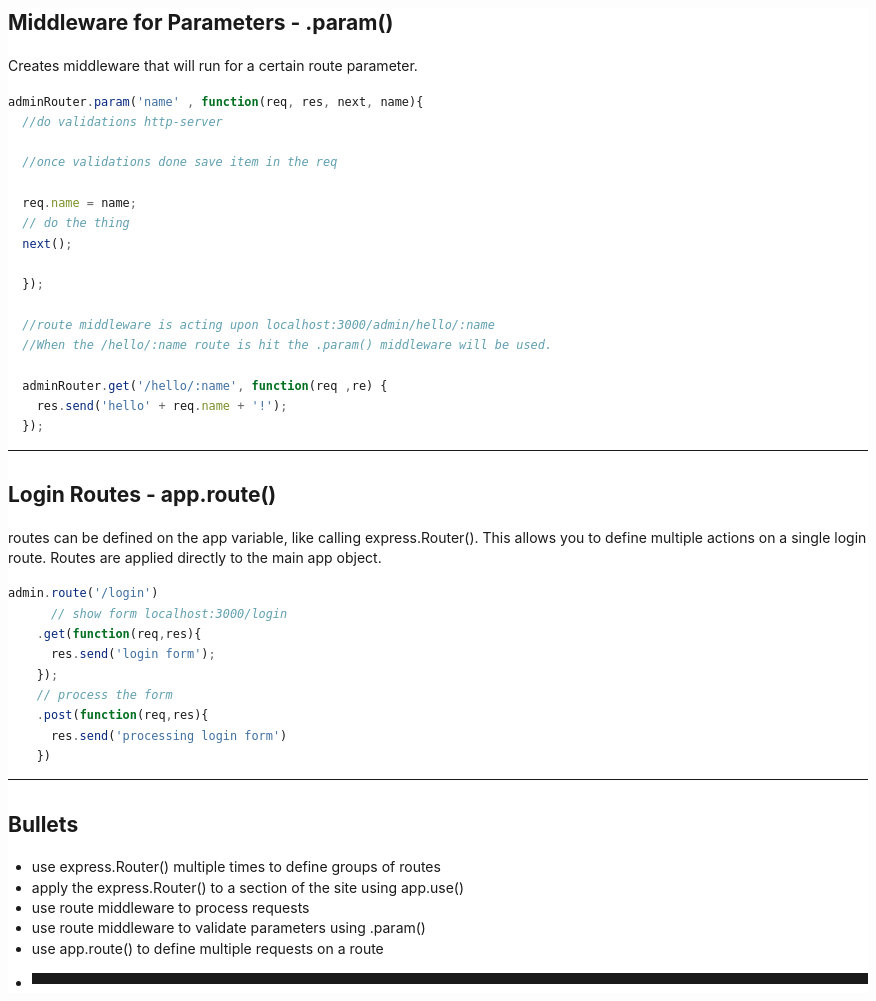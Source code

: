 ## Middleware for Parameters - .param()
Creates middleware that will run for a certain route parameter.

```js
adminRouter.param('name' , function(req, res, next, name){
  //do validations http-server

  //once validations done save item in the req

  req.name = name;
  // do the thing
  next();

  });

  //route middleware is acting upon localhost:3000/admin/hello/:name
  //When the /hello/:name route is hit the .param() middleware will be used.

  adminRouter.get('/hello/:name', function(req ,re) {
    res.send('hello' + req.name + '!');
  });
```

--------------------------------------------------------------------------------

## Login Routes - app.route()
routes can be defined on the app variable, like calling express.Router(). This allows you to define multiple actions on a single login route. Routes are applied directly to the main app object.

```js
admin.route('/login')
      // show form localhost:3000/login
    .get(function(req,res){
      res.send('login form');
    });
    // process the form
    .post(function(req,res){
      res.send('processing login form')
    })
```

--------------------------------------------------------------------------------

## Bullets
- use express.Router() multiple times to define groups of routes
- apply the express.Router() to a section of the site using app.use()
- use route middleware to process requests
- use route middleware to validate parameters using .param()
- use app.route() to define multiple requests on a route
- <hr style="border-style:dashed; border-width:5px;
" />
